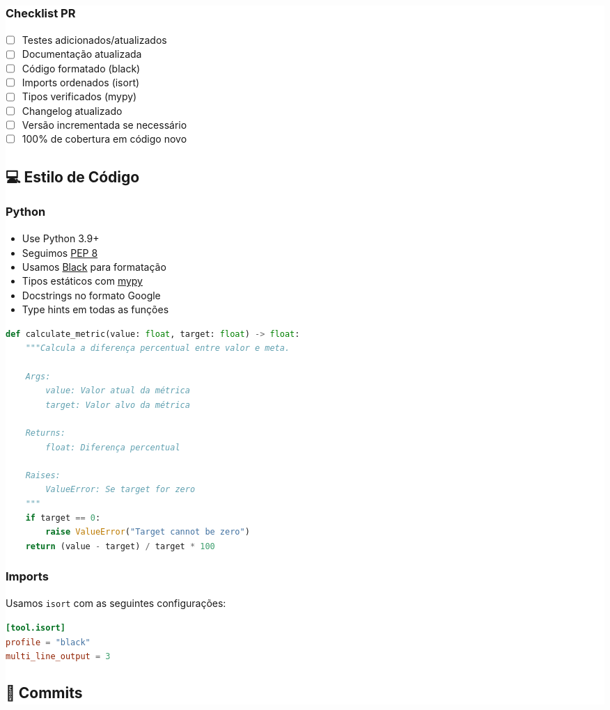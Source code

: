### Checklist PR

- [ ] Testes adicionados/atualizados
- [ ] Documentação atualizada
- [ ] Código formatado (black)
- [ ] Imports ordenados (isort)
- [ ] Tipos verificados (mypy)
- [ ] Changelog atualizado
- [ ] Versão incrementada se necessário
- [ ] 100% de cobertura em código novo

## 💻 Estilo de Código

### Python

- Use Python 3.9+
- Seguimos [PEP 8](https://www.python.org/dev/peps/pep-0008/)
- Usamos [Black](https://black.readthedocs.io/) para formatação
- Tipos estáticos com [mypy](http://mypy-lang.org/)
- Docstrings no formato Google
- Type hints em todas as funções

```python
def calculate_metric(value: float, target: float) -> float:
    """Calcula a diferença percentual entre valor e meta.

    Args:
        value: Valor atual da métrica
        target: Valor alvo da métrica

    Returns:
        float: Diferença percentual

    Raises:
        ValueError: Se target for zero
    """
    if target == 0:
        raise ValueError("Target cannot be zero")
    return (value - target) / target * 100
```

### Imports

Usamos `isort` com as seguintes configurações:

```toml
[tool.isort]
profile = "black"
multi_line_output = 3
```

## 📝 Commits
